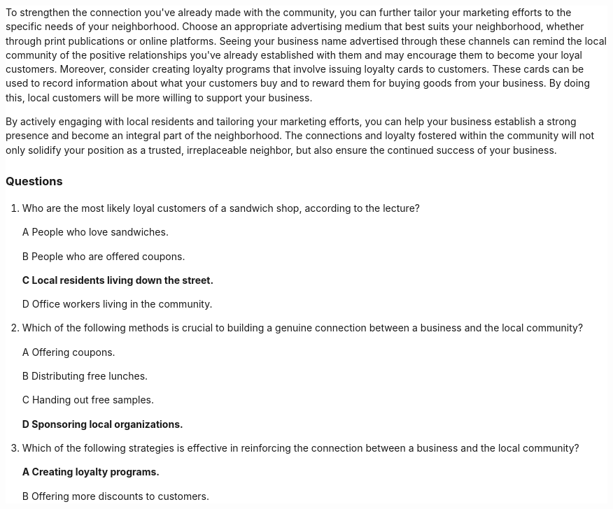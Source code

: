To strengthen the connection you've already made
with the community, you can further tailor your
marketing efforts to the specific needs of your
neighborhood. Choose an appropriate advertising
medium that best suits your neighborhood,
whether through print publications or online
platforms. Seeing your business name advertised
through these channels can remind the local
community of the positive relationships you've
already established with them and may encourage
them to become your loyal customers. Moreover,
consider creating loyalty programs that involve
issuing loyalty cards to customers. These cards can
be used to record information about what your
customers buy and to reward them for buying
goods from your business. By doing this, local
customers will be more willing to support your
business.

By actively engaging with local residents and
tailoring your marketing efforts, you can help your
business establish a strong presence and become
an integral part of the neighborhood. The
connections and loyalty fostered within the
community will not only solidify your position as a
trusted, irreplaceable neighbor, but also ensure the
continued success of your business.

### Questions

1. Who are the most likely loyal customers of a sandwich shop, according to the lecture?

    A People who love sandwiches.

    B People who are offered coupons.

    **C Local residents living down the street.**

    D Office workers living in the community.

2. Which of the following methods is crucial to building a genuine connection between a business and the local community?

    A Offering coupons.

    B Distributing free lunches.

    C Handing out free samples.

    **D Sponsoring local organizations.**

3. Which of the following strategies is effective in reinforcing the connection between a business and the local community?

    **A Creating loyalty programs.**

    B Offering more discounts to customers.
